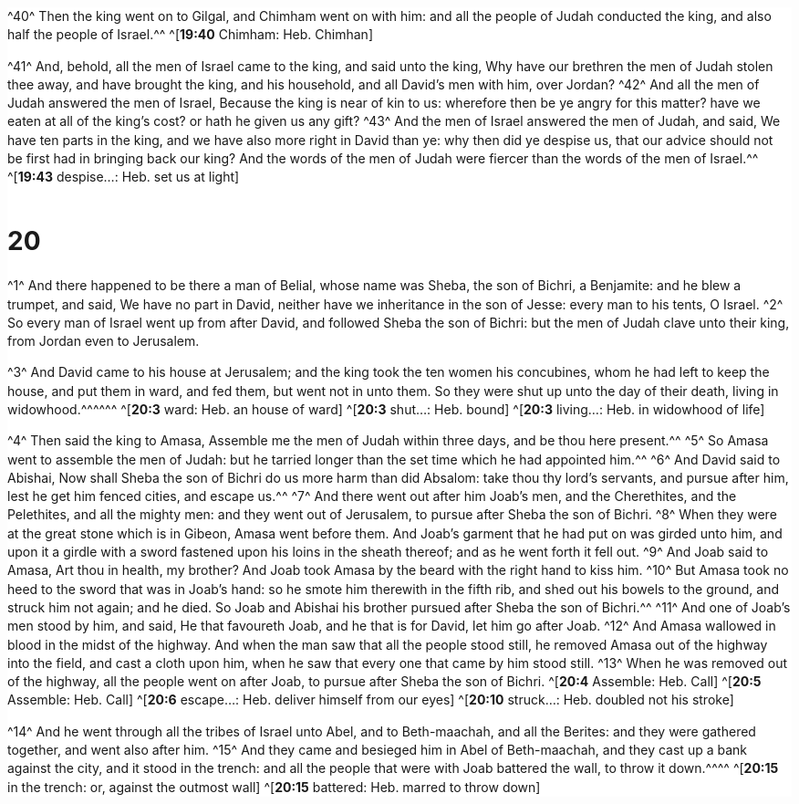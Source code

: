 ^40^ Then the king went on to Gilgal, and Chimham went on with him: and all the people of Judah conducted the king, and also half the people of Israel.^^ 
^[**19:40** Chimham: Heb. Chimhan]

^41^ And, behold, all the men of Israel came to the king, and said unto the king, Why have our brethren the men of Judah stolen thee away, and have brought the king, and his household, and all David’s men with him, over Jordan? ^42^ And all the men of Judah answered the men of Israel, Because the king is near of kin to us: wherefore then be ye angry for this matter? have we eaten at all of the king’s cost? or hath he given us any gift? ^43^ And the men of Israel answered the men of Judah, and said, We have ten parts in the king, and we have also more right in David than ye: why then did ye despise us, that our advice should not be first had in bringing back our king? And the words of the men of Judah were fiercer than the words of the men of Israel.^^
^[**19:43** despise…: Heb. set us at light] 

# 20 
^1^ And there happened to be there a man of Belial, whose name was Sheba, the son of Bichri, a Benjamite: and he blew a trumpet, and said, We have no part in David, neither have we inheritance in the son of Jesse: every man to his tents, O Israel. ^2^ So every man of Israel went up from after David, and followed Sheba the son of Bichri: but the men of Judah clave unto their king, from Jordan even to Jerusalem. 

^3^ And David came to his house at Jerusalem; and the king took the ten women his concubines, whom he had left to keep the house, and put them in ward, and fed them, but went not in unto them. So they were shut up unto the day of their death, living in widowhood.^^^^^^ 
^[**20:3** ward: Heb. an house of ward]
^[**20:3** shut…: Heb. bound]
^[**20:3** living…: Heb. in widowhood of life]

^4^ Then said the king to Amasa, Assemble me the men of Judah within three days, and be thou here present.^^ ^5^ So Amasa went to assemble the men of Judah: but he tarried longer than the set time which he had appointed him.^^ ^6^ And David said to Abishai, Now shall Sheba the son of Bichri do us more harm than did Absalom: take thou thy lord’s servants, and pursue after him, lest he get him fenced cities, and escape us.^^ ^7^ And there went out after him Joab’s men, and the Cherethites, and the Pelethites, and all the mighty men: and they went out of Jerusalem, to pursue after Sheba the son of Bichri. ^8^ When they were at the great stone which is in Gibeon, Amasa went before them. And Joab’s garment that he had put on was girded unto him, and upon it a girdle with a sword fastened upon his loins in the sheath thereof; and as he went forth it fell out. ^9^ And Joab said to Amasa, Art thou in health, my brother? And Joab took Amasa by the beard with the right hand to kiss him. ^10^ But Amasa took no heed to the sword that was in Joab’s hand: so he smote him therewith in the fifth rib, and shed out his bowels to the ground, and struck him not again; and he died. So Joab and Abishai his brother pursued after Sheba the son of Bichri.^^ ^11^ And one of Joab’s men stood by him, and said, He that favoureth Joab, and he that is for David, let him go after Joab. ^12^ And Amasa wallowed in blood in the midst of the highway. And when the man saw that all the people stood still, he removed Amasa out of the highway into the field, and cast a cloth upon him, when he saw that every one that came by him stood still. ^13^ When he was removed out of the highway, all the people went on after Joab, to pursue after Sheba the son of Bichri. 
^[**20:4** Assemble: Heb. Call]
^[**20:5** Assemble: Heb. Call]
^[**20:6** escape…: Heb. deliver himself from our eyes]
^[**20:10** struck…: Heb. doubled not his stroke]

^14^ And he went through all the tribes of Israel unto Abel, and to Beth-maachah, and all the Berites: and they were gathered together, and went also after him. ^15^ And they came and besieged him in Abel of Beth-maachah, and they cast up a bank against the city, and it stood in the trench: and all the people that were with Joab battered the wall, to throw it down.^^^^ 
^[**20:15** in the trench: or, against the outmost wall]
^[**20:15** battered: Heb. marred to throw down]
